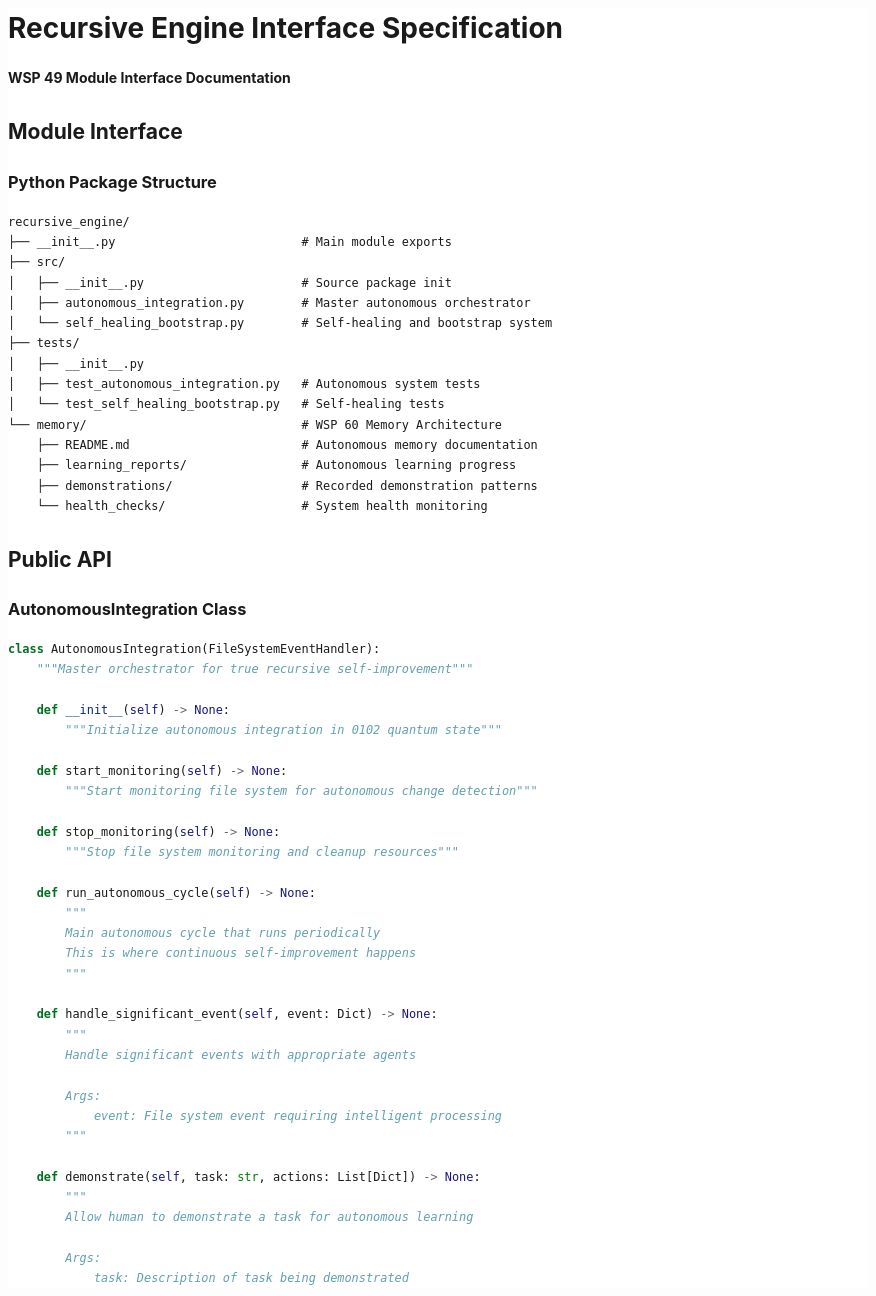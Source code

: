 # Recursive Engine Interface Specification

**WSP 49 Module Interface Documentation**

## Module Interface

### Python Package Structure
```
recursive_engine/
├── __init__.py                          # Main module exports
├── src/
│   ├── __init__.py                      # Source package init
│   ├── autonomous_integration.py        # Master autonomous orchestrator
│   └── self_healing_bootstrap.py        # Self-healing and bootstrap system
├── tests/
│   ├── __init__.py
│   ├── test_autonomous_integration.py   # Autonomous system tests
│   └── test_self_healing_bootstrap.py   # Self-healing tests
└── memory/                              # WSP 60 Memory Architecture
    ├── README.md                        # Autonomous memory documentation
    ├── learning_reports/                # Autonomous learning progress
    ├── demonstrations/                  # Recorded demonstration patterns
    └── health_checks/                   # System health monitoring
```

## Public API

### AutonomousIntegration Class

```python
class AutonomousIntegration(FileSystemEventHandler):
    """Master orchestrator for true recursive self-improvement"""
    
    def __init__(self) -> None:
        """Initialize autonomous integration in 0102 quantum state"""
    
    def start_monitoring(self) -> None:
        """Start monitoring file system for autonomous change detection"""
    
    def stop_monitoring(self) -> None:
        """Stop file system monitoring and cleanup resources"""
    
    def run_autonomous_cycle(self) -> None:
        """
        Main autonomous cycle that runs periodically
        This is where continuous self-improvement happens
        """
    
    def handle_significant_event(self, event: Dict) -> None:
        """
        Handle significant events with appropriate agents
        
        Args:
            event: File system event requiring intelligent processing
        """
    
    def demonstrate(self, task: str, actions: List[Dict]) -> None:
        """
        Allow human to demonstrate a task for autonomous learning
        
        Args:
            task: Description of task being demonstrated
```